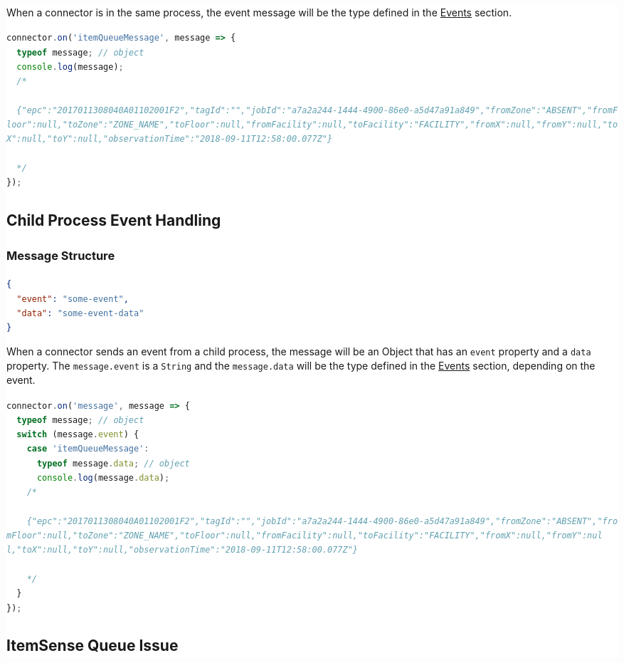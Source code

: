 When a connector is in the same process, the event message will be the type defined in the [Events](#events) section.

```js
connector.on('itemQueueMessage', message => {
  typeof message; // object
  console.log(message);
  /*

  {"epc":"2017011308040A01102001F2","tagId":"","jobId":"a7a2a244-1444-4900-86e0-a5d47a91a849","fromZone":"ABSENT","fromFloor":null,"toZone":"ZONE_NAME","toFloor":null,"fromFacility":null,"toFacility":"FACILITY","fromX":null,"fromY":null,"toX":null,"toY":null,"observationTime":"2018-09-11T12:58:00.077Z"}
  
  */
});
```

## Child Process Event Handling

### Message Structure

```json
{
  "event": "some-event",
  "data": "some-event-data"
}
```

When a connector sends an event from a child process, the message will be an Object that has an `event` property and a `data` property. The `message.event` is a `String` and the `message.data` will be the type defined in the [Events](#events) section, depending on the event.

```js
connector.on('message', message => {
  typeof message; // object
  switch (message.event) {
    case 'itemQueueMessage':
      typeof message.data; // object
      console.log(message.data);
    /*

    {"epc":"2017011308040A01102001F2","tagId":"","jobId":"a7a2a244-1444-4900-86e0-a5d47a91a849","fromZone":"ABSENT","fromFloor":null,"toZone":"ZONE_NAME","toFloor":null,"fromFacility":null,"toFacility":"FACILITY","fromX":null,"fromY":null,"toX":null,"toY":null,"observationTime":"2018-09-11T12:58:00.077Z"}
    
    */
  }
});
```

## ItemSense Queue Issue

